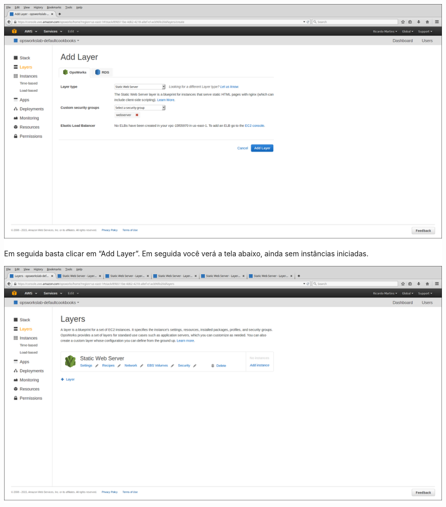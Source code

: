 [![6](/wp-content/uploads/2015/03/6.png)](/wp-content/uploads/2015/03/6.png)

Em seguida basta clicar em “Add Layer”. Em seguida você verá a tela abaixo, ainda sem instâncias iniciadas.

[![7](/wp-content/uploads/2015/03/7.png)](/wp-content/uploads/2015/03/7.png)
